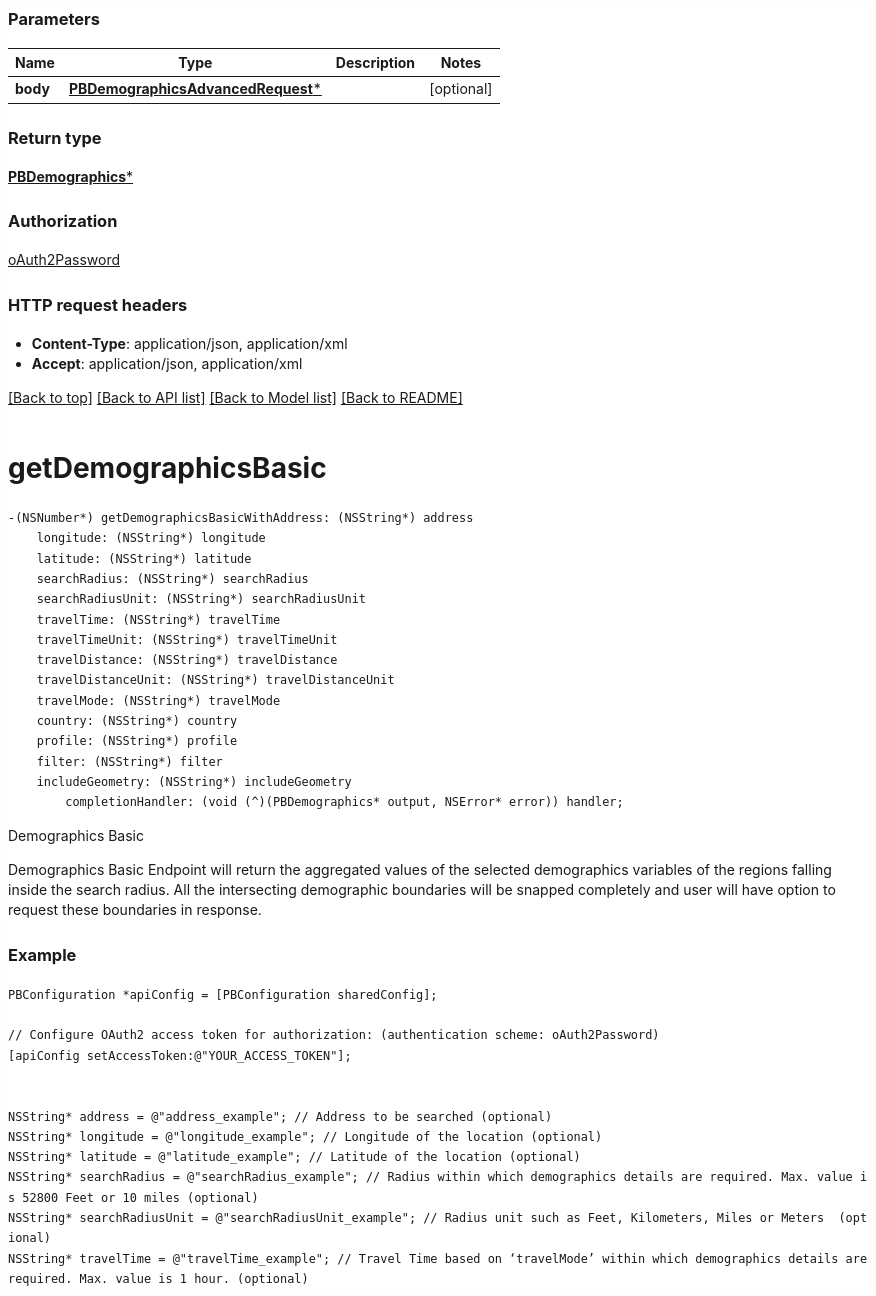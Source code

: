 ### Parameters

Name | Type | Description  | Notes
------------- | ------------- | ------------- | -------------
 **body** | [**PBDemographicsAdvancedRequest***](PBDemographicsAdvancedRequest*.md)|  | [optional] 

### Return type

[**PBDemographics***](PBDemographics.md)

### Authorization

[oAuth2Password](../README.md#oAuth2Password)

### HTTP request headers

 - **Content-Type**: application/json, application/xml
 - **Accept**: application/json, application/xml

[[Back to top]](#) [[Back to API list]](../README.md#documentation-for-api-endpoints) [[Back to Model list]](../README.md#documentation-for-models) [[Back to README]](../README.md)

# **getDemographicsBasic**
```objc
-(NSNumber*) getDemographicsBasicWithAddress: (NSString*) address
    longitude: (NSString*) longitude
    latitude: (NSString*) latitude
    searchRadius: (NSString*) searchRadius
    searchRadiusUnit: (NSString*) searchRadiusUnit
    travelTime: (NSString*) travelTime
    travelTimeUnit: (NSString*) travelTimeUnit
    travelDistance: (NSString*) travelDistance
    travelDistanceUnit: (NSString*) travelDistanceUnit
    travelMode: (NSString*) travelMode
    country: (NSString*) country
    profile: (NSString*) profile
    filter: (NSString*) filter
    includeGeometry: (NSString*) includeGeometry
        completionHandler: (void (^)(PBDemographics* output, NSError* error)) handler;
```

Demographics Basic

Demographics Basic Endpoint will return the aggregated values of the selected demographics variables of the regions falling inside the search radius. All the intersecting demographic boundaries will be snapped completely and user will have option to request these boundaries in response.  

### Example 
```objc
PBConfiguration *apiConfig = [PBConfiguration sharedConfig];

// Configure OAuth2 access token for authorization: (authentication scheme: oAuth2Password)
[apiConfig setAccessToken:@"YOUR_ACCESS_TOKEN"];


NSString* address = @"address_example"; // Address to be searched (optional)
NSString* longitude = @"longitude_example"; // Longitude of the location (optional)
NSString* latitude = @"latitude_example"; // Latitude of the location (optional)
NSString* searchRadius = @"searchRadius_example"; // Radius within which demographics details are required. Max. value is 52800 Feet or 10 miles (optional)
NSString* searchRadiusUnit = @"searchRadiusUnit_example"; // Radius unit such as Feet, Kilometers, Miles or Meters  (optional)
NSString* travelTime = @"travelTime_example"; // Travel Time based on ‘travelMode’ within which demographics details are required. Max. value is 1 hour. (optional)
```